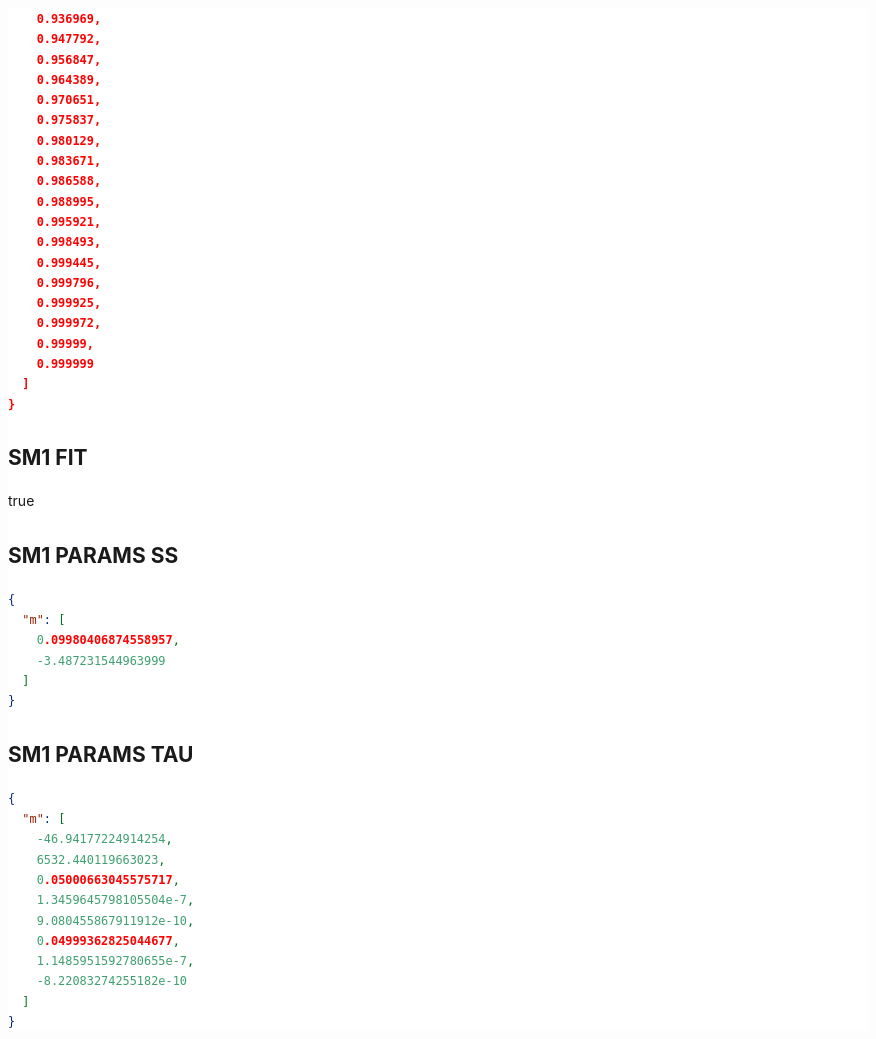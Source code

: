 ```json
    0.936969,
    0.947792,
    0.956847,
    0.964389,
    0.970651,
    0.975837,
    0.980129,
    0.983671,
    0.986588,
    0.988995,
    0.995921,
    0.998493,
    0.999445,
    0.999796,
    0.999925,
    0.999972,
    0.99999,
    0.999999
  ]
}
```

## SM1 FIT

true

## SM1 PARAMS SS

```json
{
  "m": [
    0.09980406874558957,
    -3.487231544963999
  ]
}
```

## SM1 PARAMS TAU

```json
{
  "m": [
    -46.94177224914254,
    6532.440119663023,
    0.05000663045575717,
    1.3459645798105504e-7,
    9.080455867911912e-10,
    0.04999362825044677,
    1.1485951592780655e-7,
    -8.22083274255182e-10
  ]
}
```

